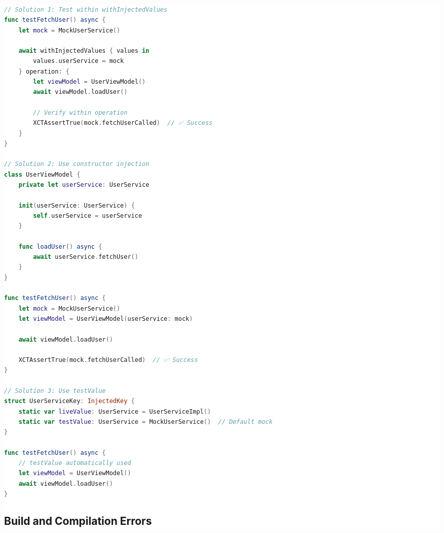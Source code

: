 ```swift
// Solution 1: Test within withInjectedValues
func testFetchUser() async {
    let mock = MockUserService()

    await withInjectedValues { values in
        values.userService = mock
    } operation: {
        let viewModel = UserViewModel()
        await viewModel.loadUser()

        // Verify within operation
        XCTAssertTrue(mock.fetchUserCalled)  // ✅ Success
    }
}

// Solution 2: Use constructor injection
class UserViewModel {
    private let userService: UserService

    init(userService: UserService) {
        self.userService = userService
    }

    func loadUser() async {
        await userService.fetchUser()
    }
}

func testFetchUser() async {
    let mock = MockUserService()
    let viewModel = UserViewModel(userService: mock)

    await viewModel.loadUser()

    XCTAssertTrue(mock.fetchUserCalled)  // ✅ Success
}

// Solution 3: Use testValue
struct UserServiceKey: InjectedKey {
    static var liveValue: UserService = UserServiceImpl()
    static var testValue: UserService = MockUserService()  // Default mock
}

func testFetchUser() async {
    // testValue automatically used
    let viewModel = UserViewModel()
    await viewModel.loadUser()
}
```

## Build and Compilation Errors
